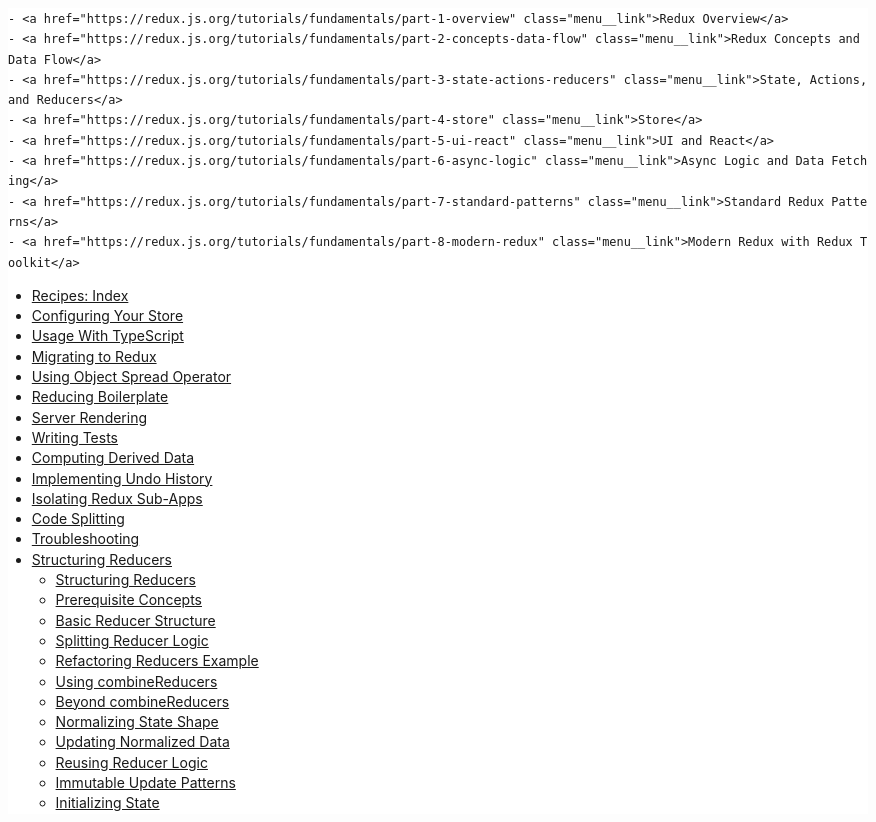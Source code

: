     - <a href="https://redux.js.org/tutorials/fundamentals/part-1-overview" class="menu__link">Redux Overview</a>
    - <a href="https://redux.js.org/tutorials/fundamentals/part-2-concepts-data-flow" class="menu__link">Redux Concepts and Data Flow</a>
    - <a href="https://redux.js.org/tutorials/fundamentals/part-3-state-actions-reducers" class="menu__link">State, Actions, and Reducers</a>
    - <a href="https://redux.js.org/tutorials/fundamentals/part-4-store" class="menu__link">Store</a>
    - <a href="https://redux.js.org/tutorials/fundamentals/part-5-ui-react" class="menu__link">UI and React</a>
    - <a href="https://redux.js.org/tutorials/fundamentals/part-6-async-logic" class="menu__link">Async Logic and Data Fetching</a>
    - <a href="https://redux.js.org/tutorials/fundamentals/part-7-standard-patterns" class="menu__link">Standard Redux Patterns</a>
    - <a href="https://redux.js.org/tutorials/fundamentals/part-8-modern-redux" class="menu__link">Modern Redux with Redux Toolkit</a>

  - <a href="https://redux.js.org/recipes/recipe-index" class="menu__link">Recipes: Index</a>
  - <a href="https://redux.js.org/recipes/configuring-your-store" class="menu__link">Configuring Your Store</a>
  - <a href="https://redux.js.org/recipes/usage-with-typescript" class="menu__link">Usage With TypeScript</a>
  - <a href="https://redux.js.org/recipes/migrating-to-redux" class="menu__link">Migrating to Redux</a>
  - <a href="https://redux.js.org/recipes/using-object-spread-operator" class="menu__link">Using Object Spread Operator</a>
  - <a href="https://redux.js.org/recipes/reducing-boilerplate" class="menu__link">Reducing Boilerplate</a>
  - <a href="https://redux.js.org/recipes/server-rendering" class="menu__link">Server Rendering</a>
  - <a href="https://redux.js.org/recipes/writing-tests" class="menu__link">Writing Tests</a>
  - <a href="https://redux.js.org/recipes/computing-derived-data" class="menu__link">Computing Derived Data</a>
  - <a href="https://redux.js.org/recipes/implementing-undo-history" class="menu__link">Implementing Undo History</a>
  - <a href="https://redux.js.org/recipes/isolating-redux-sub-apps" class="menu__link">Isolating Redux Sub-Apps</a>
  - <a href="https://redux.js.org/recipes/code-splitting" class="menu__link">Code Splitting</a>
  - <a href="https://redux.js.org/recipes/troubleshooting" class="menu__link">Troubleshooting</a>
  - <a href="#!" class="menu__link menu__link--sublist">Structuring Reducers</a>
    - <a href="https://redux.js.org/recipes/structuring-reducers/structuring-reducers" class="menu__link">Structuring Reducers</a>
    - <a href="https://redux.js.org/recipes/structuring-reducers/prerequisite-concepts" class="menu__link">Prerequisite Concepts</a>
    - <a href="https://redux.js.org/recipes/structuring-reducers/basic-reducer-structure" class="menu__link">Basic Reducer Structure</a>
    - <a href="https://redux.js.org/recipes/structuring-reducers/splitting-reducer-logic" class="menu__link">Splitting Reducer Logic</a>
    - <a href="https://redux.js.org/recipes/structuring-reducers/refactoring-reducer-example" class="menu__link">Refactoring Reducers Example</a>
    - <a href="https://redux.js.org/recipes/structuring-reducers/using-combinereducers" class="menu__link">Using combineReducers</a>
    - <a href="https://redux.js.org/recipes/structuring-reducers/beyond-combinereducers" class="menu__link">Beyond combineReducers</a>
    - <a href="https://redux.js.org/recipes/structuring-reducers/normalizing-state-shape" class="menu__link">Normalizing State Shape</a>
    - <a href="https://redux.js.org/recipes/structuring-reducers/updating-normalized-data" class="menu__link">Updating Normalized Data</a>
    - <a href="https://redux.js.org/recipes/structuring-reducers/reusing-reducer-logic" class="menu__link">Reusing Reducer Logic</a>
    - <a href="https://redux.js.org/recipes/structuring-reducers/immutable-update-patterns" class="menu__link">Immutable Update Patterns</a>
    - <a href="https://redux.js.org/recipes/structuring-reducers/initializing-state" class="menu__link">Initializing State</a>
